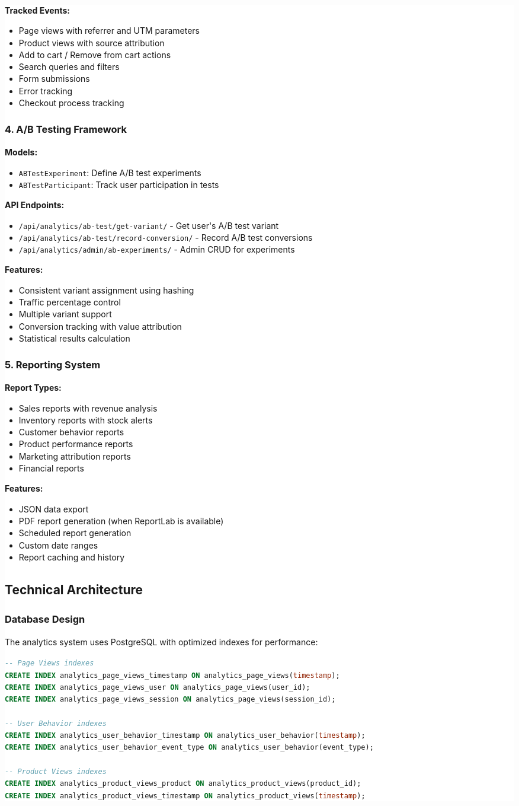 **Tracked Events:**
- Page views with referrer and UTM parameters
- Product views with source attribution
- Add to cart / Remove from cart actions
- Search queries and filters
- Form submissions
- Error tracking
- Checkout process tracking

### 4. A/B Testing Framework

**Models:**
- `ABTestExperiment`: Define A/B test experiments
- `ABTestParticipant`: Track user participation in tests

**API Endpoints:**
- `/api/analytics/ab-test/get-variant/` - Get user's A/B test variant
- `/api/analytics/ab-test/record-conversion/` - Record A/B test conversions
- `/api/analytics/admin/ab-experiments/` - Admin CRUD for experiments

**Features:**
- Consistent variant assignment using hashing
- Traffic percentage control
- Multiple variant support
- Conversion tracking with value attribution
- Statistical results calculation

### 5. Reporting System

**Report Types:**
- Sales reports with revenue analysis
- Inventory reports with stock alerts
- Customer behavior reports
- Product performance reports
- Marketing attribution reports
- Financial reports

**Features:**
- JSON data export
- PDF report generation (when ReportLab is available)
- Scheduled report generation
- Custom date ranges
- Report caching and history

## Technical Architecture

### Database Design

The analytics system uses PostgreSQL with optimized indexes for performance:

```sql
-- Page Views indexes
CREATE INDEX analytics_page_views_timestamp ON analytics_page_views(timestamp);
CREATE INDEX analytics_page_views_user ON analytics_page_views(user_id);
CREATE INDEX analytics_page_views_session ON analytics_page_views(session_id);

-- User Behavior indexes
CREATE INDEX analytics_user_behavior_timestamp ON analytics_user_behavior(timestamp);
CREATE INDEX analytics_user_behavior_event_type ON analytics_user_behavior(event_type);

-- Product Views indexes
CREATE INDEX analytics_product_views_product ON analytics_product_views(product_id);
CREATE INDEX analytics_product_views_timestamp ON analytics_product_views(timestamp);
```
